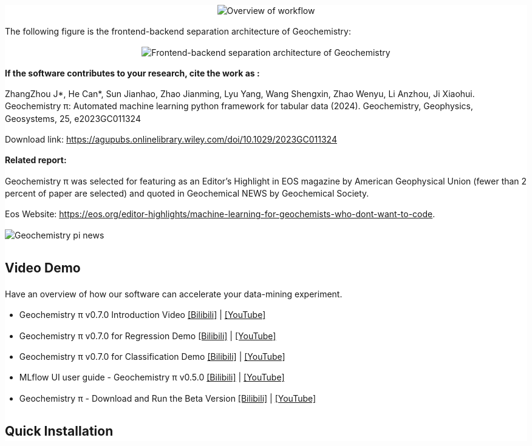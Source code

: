 <p align="center">
  <img src="https://github.com/ZJUEarthData/geochemistrypi/assets/47497750/28e174f0-1f2f-4367-96bd-9526352101bd" alt="Overview of workflow" width="600" />
</p>

The following figure is the frontend-backend separation architecture of Geochemistry: <br>

<p align="center">
  <img src="https://github.com/ZJUEarthData/geochemistrypi/assets/47497750/3b27cbdb-ff50-4fa6-b1d1-4c75b253fdff" alt="Frontend-backend separation architecture of Geochemistry" width="450" />
</p>


**If the software contributes to your research, cite the work as :**

ZhangZhou J\*, He Can\*, Sun Jianhao, Zhao Jianming, Lyu Yang, Wang Shengxin, Zhao Wenyu, Li Anzhou, Ji Xiaohui. Geochemistry π: Automated machine learning python framework for tabular data (2024). Geochemistry, Geophysics,
Geosystems, 25, e2023GC011324

Download link: https://agupubs.onlinelibrary.wiley.com/doi/10.1029/2023GC011324

**Related report:**

Geochemistry π was selected for featuring as an Editor’s Highlight in EOS magazine by American Geophysical Union (fewer than 2 percent of paper are selected) and quoted in Geochemical NEWS by Geochemical Society.

Eos Website: https://eos.org/editor-highlights/machine-learning-for-geochemists-who-dont-want-to-code.

![Geochemistry pi news](https://github.com/ZJUEarthData/geochemistrypi/assets/47497750/bdd33a31-824a-492e-adcf-e660da4eaf1d)

## Video Demo

Have an overview of how our software can accelerate your data-mining experiment.

- Geochemistry π v0.7.0 Introduction Video [[Bilibili]](https://www.bilibili.com/video/BV1TorTYVEgn/?vd_source=27944ab3b73a78970c1a52a5dcbb9140) | [[YouTube]](https://www.youtube.com/watch?v=6IVaO_gq22A)

- Geochemistry π v0.7.0 for Regression Demo [[Bilibili]](https://www.bilibili.com/video/BV1VormYvEt8/?spm_id_from=333.1387.homepage.video_card.click&vd_source=27944ab3b73a78970c1a52a5dcbb9140) | [[YouTube]](https://www.youtube.com/watch?v=eTJ-IV1n4QM)

- Geochemistry π v0.7.0 for Classification Demo [[Bilibili]](https://www.bilibili.com/video/BV1ZDrSYjEBv/?spm_id_from=333.1387.homepage.video_card.click&vd_source=27944ab3b73a78970c1a52a5dcbb9140) | [[YouTube]](https://www.youtube.com/watch?v=c_eDI2gVTr0)

- MLflow UI user guide - Geochemistry π v0.5.0 [[Bilibili]](https://b23.tv/CW5Rjmo) | [[YouTube]](https://www.youtube.com/watch?v=Yu1nzNeLfRY)

- Geochemistry π - Download and Run the Beta Version [[Bilibili]](https://www.bilibili.com/video/BV1UM4y1Q7Ju/?spm_id_from=333.999.0.0&vd_source=27944ab3b73a78970c1a52a5dcbb9140) | [[YouTube]](https://www.youtube.com/watch?v=EeVaJ3H7_AU&list=PLy8hNsI55lvh1UHjhVhqNUj3xPdV9sEiM&index=9)

## Quick Installation
